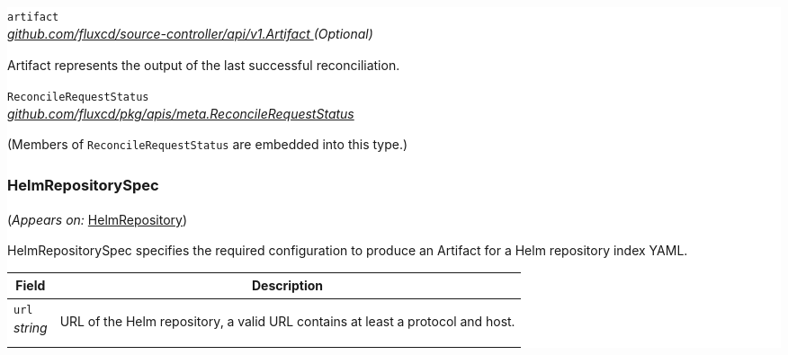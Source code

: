 <tr>
<td>
<code>artifact</code><br>
<em>
<a href="https://pkg.go.dev/github.com/fluxcd/source-controller/api/v1#Artifact">
github.com/fluxcd/source-controller/api/v1.Artifact
</a>
</em>
</td>
<td>
<em>(Optional)</em>
<p>Artifact represents the output of the last successful reconciliation.</p>
</td>
</tr>
<tr>
<td>
<code>ReconcileRequestStatus</code><br>
<em>
<a href="https://pkg.go.dev/github.com/fluxcd/pkg/apis/meta#ReconcileRequestStatus">
github.com/fluxcd/pkg/apis/meta.ReconcileRequestStatus
</a>
</em>
</td>
<td>
<p>
(Members of <code>ReconcileRequestStatus</code> are embedded into this type.)
</p>
</td>
</tr>
</tbody>
</table>
</div>
</div>
<h3 id="source.toolkit.fluxcd.io/v1beta2.HelmRepositorySpec">HelmRepositorySpec
</h3>
<p>
(<em>Appears on:</em>
<a href="#source.toolkit.fluxcd.io/v1beta2.HelmRepository">HelmRepository</a>)
</p>
<p>HelmRepositorySpec specifies the required configuration to produce an
Artifact for a Helm repository index YAML.</p>
<div class="md-typeset__scrollwrap">
<div class="md-typeset__table">
<table>
<thead>
<tr>
<th>Field</th>
<th>Description</th>
</tr>
</thead>
<tbody>
<tr>
<td>
<code>url</code><br>
<em>
string
</em>
</td>
<td>
<p>URL of the Helm repository, a valid URL contains at least a protocol and
host.</p>
</td>
</tr>
<tr>